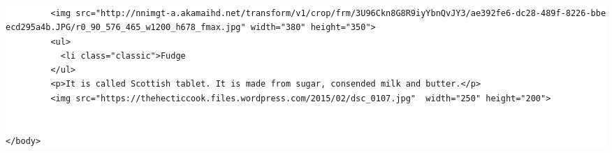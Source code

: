              <img src="http://nnimgt-a.akamaihd.net/transform/v1/crop/frm/3U96Ckn8G8R9iyYbnQvJY3/ae392fe6-dc28-489f-8226-bbeecd295a4b.JPG/r0_90_576_465_w1200_h678_fmax.jpg" width="380" height="350">
             <ul>
               <li class="classic">Fudge
             </ul>
             <p>It is called Scottish tablet. It is made from sugar, consended milk and butter.</p>
             <img src="https://thehecticcook.files.wordpress.com/2015/02/dsc_0107.jpg"  width="250" height="200">
            
        
    </body>
</html>

